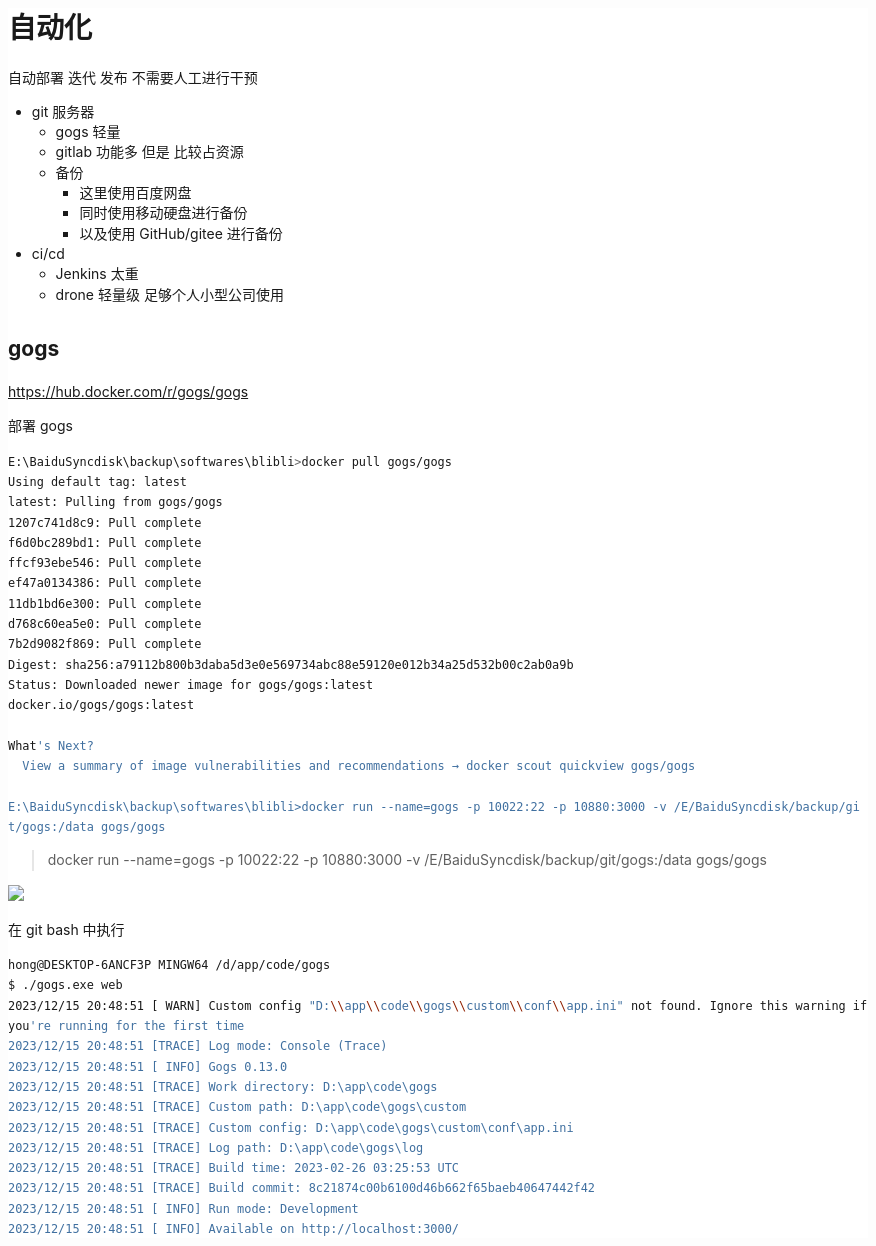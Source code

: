# 自动化
自动部署 迭代 发布
不需要人工进行干预

- git 服务器
  - gogs 轻量
  - gitlab 功能多 但是 比较占资源
  - 备份
    - 这里使用百度网盘
    - 同时使用移动硬盘进行备份
    - 以及使用 GitHub/gitee 进行备份
- ci/cd
  - Jenkins 太重
  - drone 轻量级 足够个人小型公司使用


## gogs
https://hub.docker.com/r/gogs/gogs

部署 gogs
```bash
E:\BaiduSyncdisk\backup\softwares\blibli>docker pull gogs/gogs
Using default tag: latest
latest: Pulling from gogs/gogs
1207c741d8c9: Pull complete
f6d0bc289bd1: Pull complete
ffcf93ebe546: Pull complete
ef47a0134386: Pull complete
11db1bd6e300: Pull complete
d768c60ea5e0: Pull complete
7b2d9082f869: Pull complete
Digest: sha256:a79112b800b3daba5d3e0e569734abc88e59120e012b34a25d532b00c2ab0a9b
Status: Downloaded newer image for gogs/gogs:latest
docker.io/gogs/gogs:latest

What's Next?
  View a summary of image vulnerabilities and recommendations → docker scout quickview gogs/gogs

E:\BaiduSyncdisk\backup\softwares\blibli>docker run --name=gogs -p 10022:22 -p 10880:3000 -v /E/BaiduSyncdisk/backup/git/gogs:/data gogs/gogs
```

> docker run --name=gogs -p 10022:22 -p 10880:3000 -v /E/BaiduSyncdisk/backup/git/gogs:/data gogs/gogs


![](https://raw.githubusercontent.com/HongXiaoHong/images/main/picture/msedge_GeTcfijocA.png)

在 git bash 中执行
```bash
hong@DESKTOP-6ANCF3P MINGW64 /d/app/code/gogs
$ ./gogs.exe web
2023/12/15 20:48:51 [ WARN] Custom config "D:\\app\\code\\gogs\\custom\\conf\\app.ini" not found. Ignore this warning if you're running for the first time
2023/12/15 20:48:51 [TRACE] Log mode: Console (Trace)
2023/12/15 20:48:51 [ INFO] Gogs 0.13.0
2023/12/15 20:48:51 [TRACE] Work directory: D:\app\code\gogs
2023/12/15 20:48:51 [TRACE] Custom path: D:\app\code\gogs\custom
2023/12/15 20:48:51 [TRACE] Custom config: D:\app\code\gogs\custom\conf\app.ini
2023/12/15 20:48:51 [TRACE] Log path: D:\app\code\gogs\log
2023/12/15 20:48:51 [TRACE] Build time: 2023-02-26 03:25:53 UTC
2023/12/15 20:48:51 [TRACE] Build commit: 8c21874c00b6100d46b662f65baeb40647442f42
2023/12/15 20:48:51 [ INFO] Run mode: Development
2023/12/15 20:48:51 [ INFO] Available on http://localhost:3000/
```